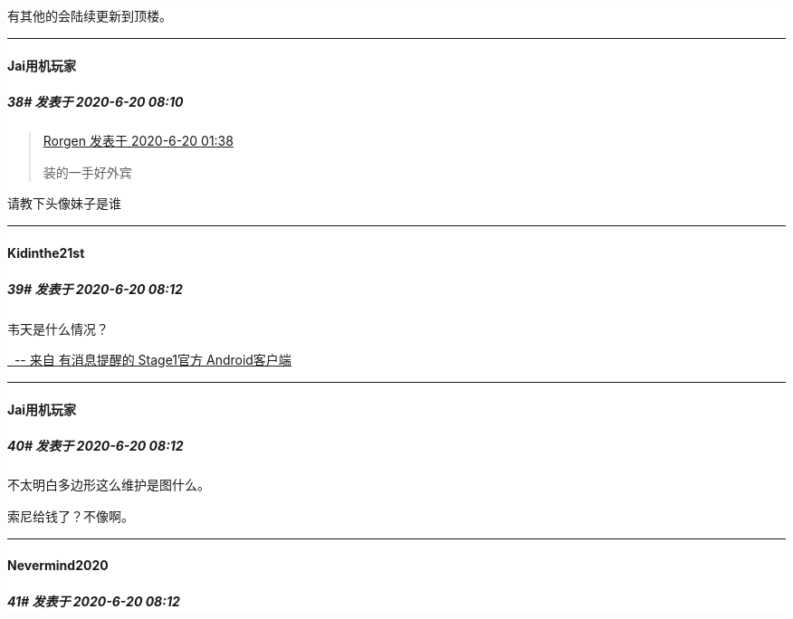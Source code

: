 有其他的会陆续更新到顶楼。







-----

####  Jai用机玩家  
##### 38#       发表于 2020-6-20 08:10



<blockquote><a href="httphttps://bbs.saraba1st.com/2b/forum.php?mod=redirect&amp;goto=findpost&amp;pid=47870936&amp;ptid=1942788" target="_blank">Rorgen 发表于 2020-6-20 01:38</a>

装的一手好外宾</blockquote>
请教下头像妹子是谁







-----

####  Kidinthe21st  
##### 39#       发表于 2020-6-20 08:12




韦天是什么情况？

[  -- 来自 有消息提醒的 Stage1官方 Android客户端](https://www.coolapk.com/apk/140634)







-----

####  Jai用机玩家  
##### 40#       发表于 2020-6-20 08:12




不太明白多边形这么维护是图什么。

索尼给钱了？不像啊。







-----

####  Nevermind2020  
##### 41#       发表于 2020-6-20 08:12

